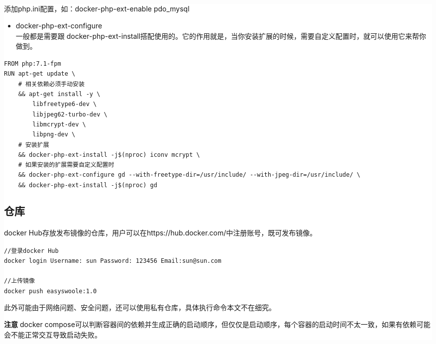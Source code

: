 添加php.ini配置，如：docker-php-ext-enable pdo_mysql

- docker-php-ext-configure    
一般都是需要跟 docker-php-ext-install搭配使用的。它的作用就是，当你安装扩展的时候，需要自定义配置时，就可以使用它来帮你做到。
```shell
FROM php:7.1-fpm
RUN apt-get update \
    # 相关依赖必须手动安装
    && apt-get install -y \
        libfreetype6-dev \
        libjpeg62-turbo-dev \
        libmcrypt-dev \
        libpng-dev \
    # 安装扩展
    && docker-php-ext-install -j$(nproc) iconv mcrypt \
    # 如果安装的扩展需要自定义配置时
    && docker-php-ext-configure gd --with-freetype-dir=/usr/include/ --with-jpeg-dir=/usr/include/ \
    && docker-php-ext-install -j$(nproc) gd
```

## 仓库
docker Hub存放发布镜像的仓库，用户可以在https://hub.docker.com/中注册账号，既可发布镜像。

```shell
//登录docker Hub
docker login Username: sun Password: 123456 Email:sun@sun.com 

//上传镜像
docker push easyswoole:1.0

```

此外可能由于网络问题、安全问题，还可以使用私有仓库，具体执行命令本文不在细究。




**注意**
docker compose可以判断容器间的依赖并生成正确的启动顺序，但仅仅是启动顺序，每个容器的启动时间不太一致，如果有依赖可能会不能正常交互导致启动失败。




